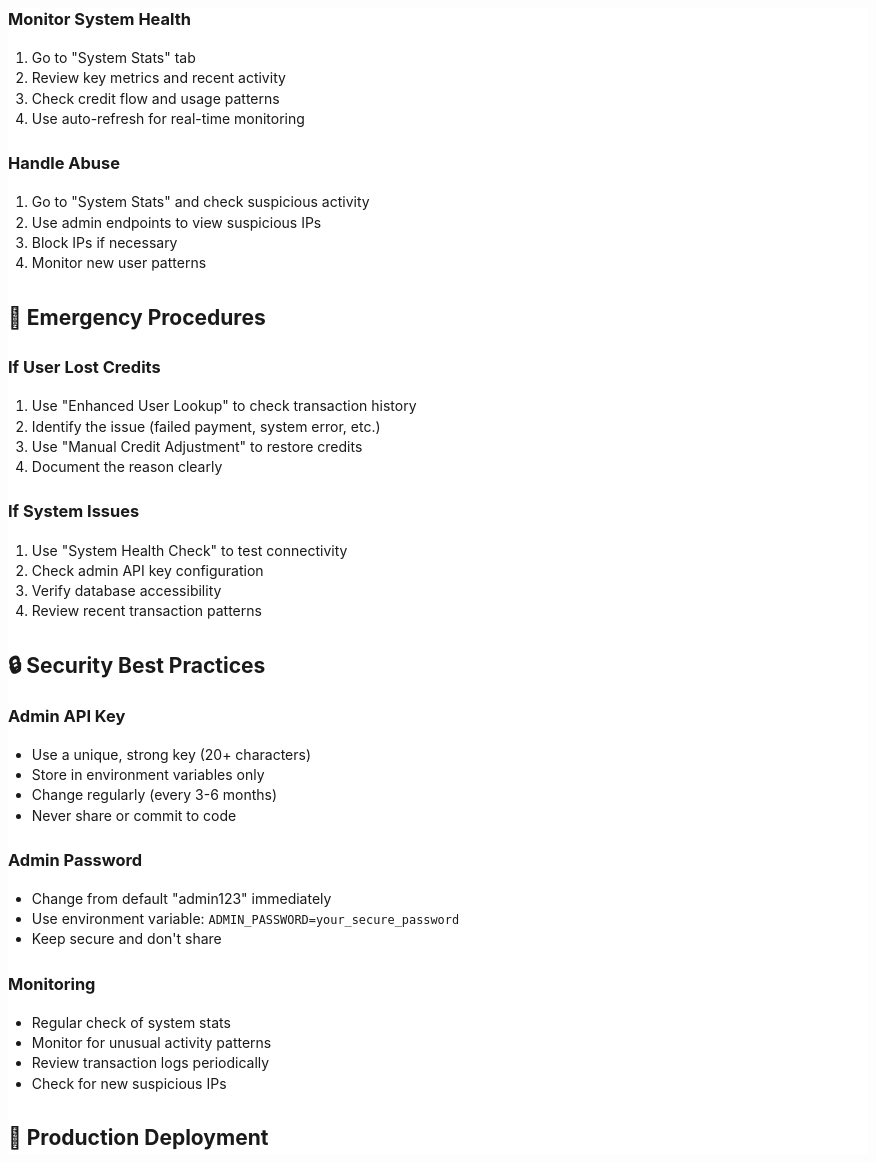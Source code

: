 ### **Monitor System Health**
1. Go to "System Stats" tab
2. Review key metrics and recent activity
3. Check credit flow and usage patterns
4. Use auto-refresh for real-time monitoring

### **Handle Abuse**
1. Go to "System Stats" and check suspicious activity
2. Use admin endpoints to view suspicious IPs
3. Block IPs if necessary
4. Monitor new user patterns

## 🚨 Emergency Procedures

### **If User Lost Credits**
1. Use "Enhanced User Lookup" to check transaction history
2. Identify the issue (failed payment, system error, etc.)
3. Use "Manual Credit Adjustment" to restore credits
4. Document the reason clearly

### **If System Issues**
1. Use "System Health Check" to test connectivity
2. Check admin API key configuration
3. Verify database accessibility
4. Review recent transaction patterns

## 🔒 Security Best Practices

### **Admin API Key**
- Use a unique, strong key (20+ characters)
- Store in environment variables only
- Change regularly (every 3-6 months)
- Never share or commit to code

### **Admin Password**
- Change from default "admin123" immediately
- Use environment variable: `ADMIN_PASSWORD=your_secure_password`
- Keep secure and don't share

### **Monitoring**
- Regular check of system stats
- Monitor for unusual activity patterns
- Review transaction logs periodically
- Check for new suspicious IPs

## 🎯 Production Deployment
